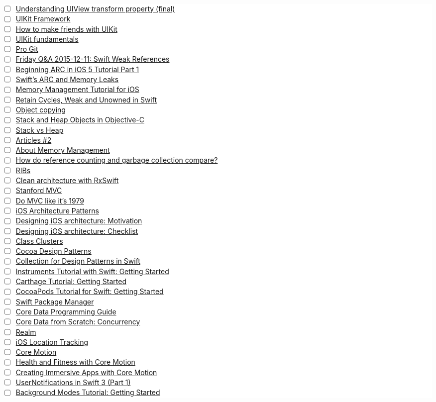 - [ ] [Understanding UIView transform property (final)](https://ninjapro.wordpress.com/2016/08/27/understanding-uiviews-transform-property-final-part/)
- [ ] [UIKit Framework](https://developer.apple.com/documentation/uikit)
- [ ] [How to make friends with UIKit](https://badootech.badoo.com/how-to-make-friends-with-uikit-934ea431ffef)
- [ ] [UIKit fundamentals](https://eg.udacity.com/course/uikit-fundamentals--ud788)
- [ ] [Pro Git](https://git-scm.com/book/en/v2)
- [ ] [Friday Q&A 2015-12-11: Swift Weak References](https://www.mikeash.com/pyblog/friday-qa-2015-12-11-swift-weak-references.html)
- [ ] [Beginning ARC in iOS 5 Tutorial Part 1](https://www.raywenderlich.com/5677/beginning-arc-in-ios-5-part-1)
- [ ] [Swift’s ARC and Memory Leaks](https://medium.com/ios-seminar/swifts-arc-and-memory-leaks-1a227cae55da)
- [ ] [Memory Management Tutorial for iOS](https://www.raywenderlich.com/2657/memory-management-tutorial-for-ios)
- [ ] [Retain Cycles, Weak and Unowned in Swift](http://www.thomashanning.com/retain-cycles-weak-unowned-swift/)
- [ ] [Object copying](https://developer.apple.com/library/content/documentation/CoreFoundation/Conceptual/CFMemoryMgmt/Concepts/CopyFunctions.html)
- [ ] [Stack and Heap Objects in Objective-C](https://www.mikeash.com/pyblog/friday-qa-2010-01-15-stack-and-heap-objects-in-objective-c.html)
- [ ] [Stack vs Heap](https://tproger.ru/translations/programming-concepts-stack-and-heap/)
- [ ] [Articles #2](http://microsin.net/programming/pc/dot-net-stack-heap-value-reference-boxing-unboxing.html)
- [ ] [About Memory Management](https://developer.apple.com/library/content/documentation/Cocoa/Conceptual/MemoryMgmt/Articles/MemoryMgmt.html)
- [ ] [How do reference counting and garbage collection compare?](https://www.quora.com/How-do-reference-counting-and-garbage-collection-compare)
- [ ] [RIBs](https://eng.uber.com/new-rider-app/)
- [ ] [Clean architecture with RxSwift](https://github.com/sergdort/CleanArchitectureRxSwift)
- [ ] [Stanford MVC](https://web.stanford.edu/class/cs75n/1_MVC.pdf)
- [ ] [Do MVC like it’s 1979](https://badootech.badoo.com/do-mvc-like-its-1979-da62304f6568)
- [ ] [iOS Architecture Patterns](https://medium.com/ios-os-x-development/ios-architecture-patterns-ecba4c38de52)
- [ ] [Designing iOS architecture: Motivation](https://medium.com/@borlov/e984e4ebba4a)
- [ ] [Designing iOS architecture: Checklist](https://github.com/BohdanOrlov/architecture-checklist)
- [ ] [Class Clusters](https://developer.apple.com/legacy/library/documentation/Cocoa/Conceptual/CocoaFundamentals/CocoaObjects/CocoaObjects.html#//apple_ref/doc/uid/TP40002974-CH4-SW34)
- [ ] [Cocoa Design Patterns](https://developer.apple.com/legacy/library/documentation/Cocoa/Conceptual/CocoaFundamentals/CocoaDesignPatterns/CocoaDesignPatterns.html)
- [ ] [Collection for Design Patterns in Swift](https://medium.com/swiftworld/collection-for-design-patterns-in-swift-67265359aa47)
- [ ] [Instruments Tutorial with Swift: Getting Started](https://www.raywenderlich.com/166125/instruments-tutorial-swift-getting-started)
- [ ] [Carthage Tutorial: Getting Started](https://www.raywenderlich.com/165660/carthage-tutorial-getting-started-2)
- [ ] [CocoaPods Tutorial for Swift: Getting Started](https://www.raywenderlich.com/156971/cocoapods-tutorial-swift-getting-started)
- [ ] [Swift Package Manager](https://swift.org/package-manager/)
- [ ] [Core Data Programming Guide](https://developer.apple.com/library/content/documentation/Cocoa/Conceptual/CoreData/index.html)
- [ ] [Core Data from Scratch: Concurrency](https://code.tutsplus.com/tutorials/core-data-from-scratch-concurrency--cms-22131)
- [ ] [Realm](https://realm.io/docs/swift/latest)
- [ ] [iOS Location Tracking](https://badootech.badoo.com/ios-location-tracking-aac4e2323629)
- [ ] [Core Motion](https://developer.apple.com/documentation/coremotion)
- [ ] [Health and Fitness with Core Motion](https://developer.apple.com/videos/play/wwdc2016/713/)
- [ ] [Creating Immersive Apps with Core Motion](https://developer.apple.com/videos/play/wwdc2017/704/)
- [ ] [UserNotifications in Swift 3 (Part 1)](https://medium.com/yay-its-erica/usernotifications-in-swift-3-part-1-d250e54440c1)
- [ ] [Background Modes Tutorial: Getting Started](https://www.raywenderlich.com/143128/background-modes-tutorial-getting-started)